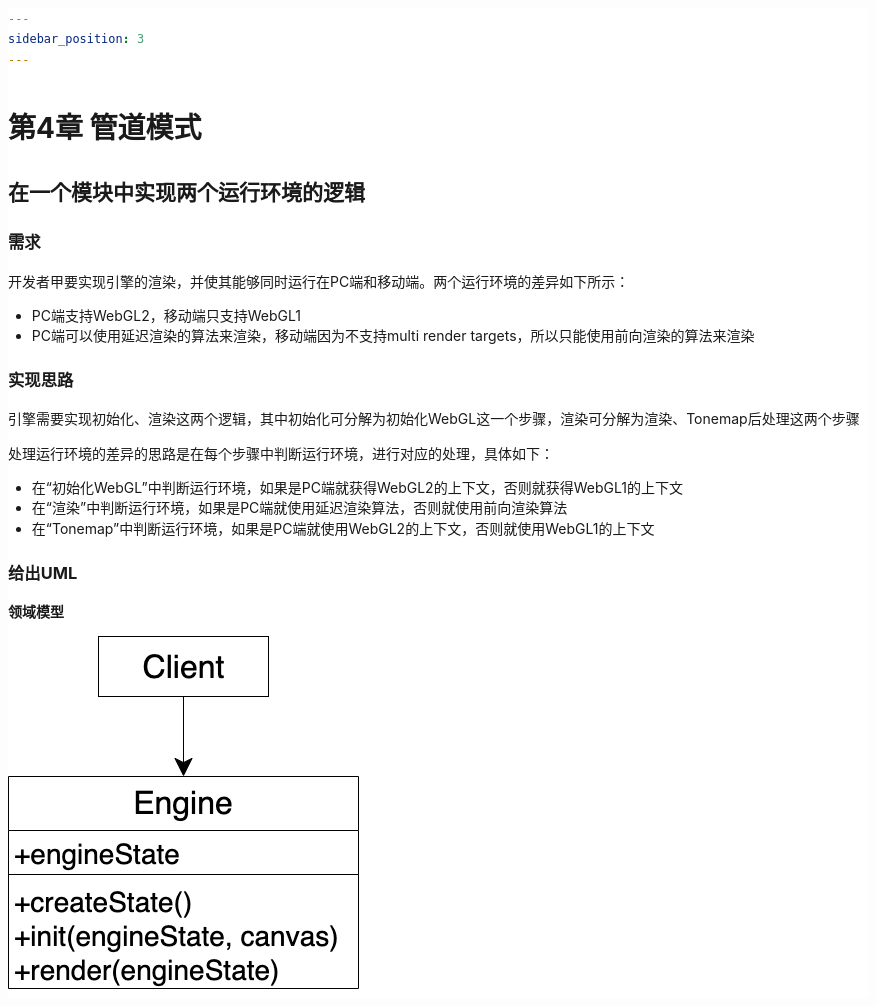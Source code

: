```yaml
---
sidebar_position: 3
---
```


# 第4章 管道模式

## 在一个模块中实现两个运行环境的逻辑

### 需求

开发者甲要实现引擎的渲染，并使其能够同时运行在PC端和移动端。两个运行环境的差异如下所示：

- PC端支持WebGL2，移动端只支持WebGL1
- PC端可以使用延迟渲染的算法来渲染，移动端因为不支持multi render targets，所以只能使用前向渲染的算法来渲染


### 实现思路

引擎需要实现初始化、渲染这两个逻辑，其中初始化可分解为初始化WebGL这一个步骤，渲染可分解为渲染、Tonemap后处理这两个步骤

处理运行环境的差异的思路是在每个步骤中判断运行环境，进行对应的处理，具体如下：

- 在“初始化WebGL”中判断运行环境，如果是PC端就获得WebGL2的上下文，否则就获得WebGL1的上下文
- 在“渲染”中判断运行环境，如果是PC端就使用延迟渲染算法，否则就使用前向渲染算法
- 在“Tonemap”中判断运行环境，如果是PC端就使用WebGL2的上下文，否则就使用WebGL1的上下文



### 给出UML


**领域模型**

![领域模型图](./story_before/UML.png)
